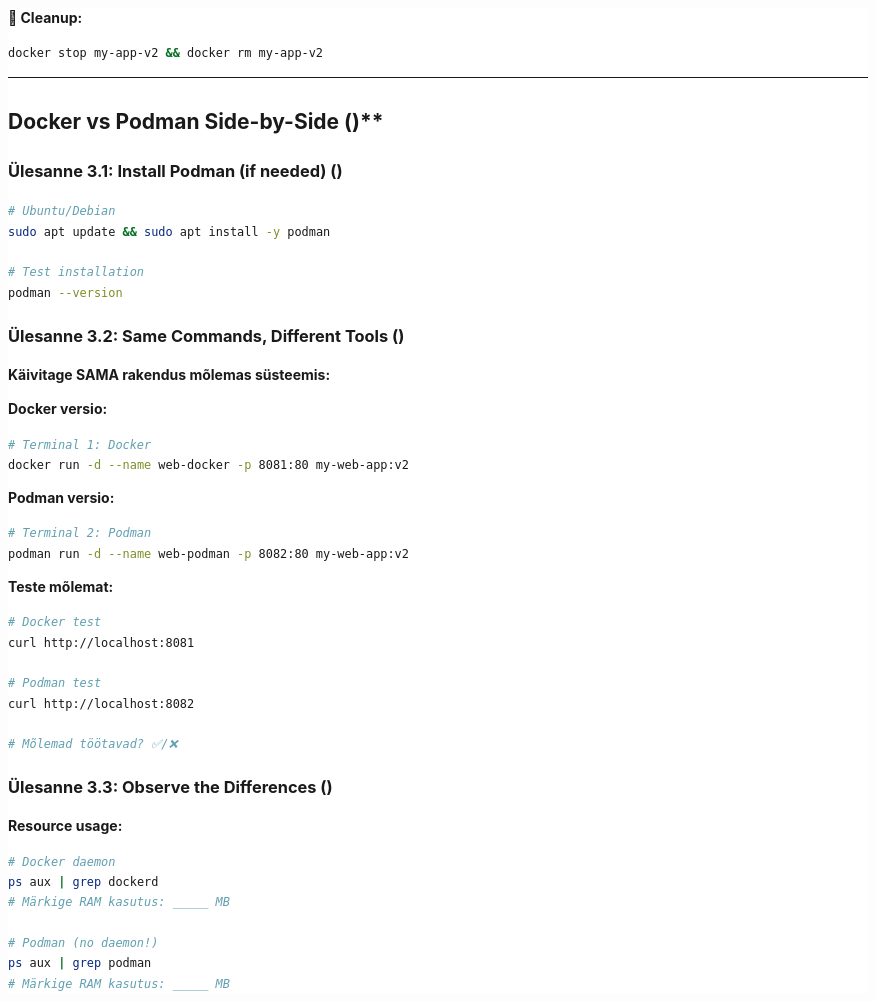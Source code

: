 
**🧹 Cleanup:**
```bash
docker stop my-app-v2 && docker rm my-app-v2
```

---

## Docker vs Podman Side-by-Side ()**

### Ülesanne 3.1: Install Podman (if needed) ()

```bash
# Ubuntu/Debian
sudo apt update && sudo apt install -y podman

# Test installation
podman --version
```

### Ülesanne 3.2: Same Commands, Different Tools ()

**Käivitage SAMA rakendus mõlemas süsteemis:**

**Docker versio:**
```bash
# Terminal 1: Docker
docker run -d --name web-docker -p 8081:80 my-web-app:v2
```

**Podman versio:**
```bash
# Terminal 2: Podman  
podman run -d --name web-podman -p 8082:80 my-web-app:v2
```

**Teste mõlemat:**
```bash
# Docker test
curl http://localhost:8081

# Podman test  
curl http://localhost:8082

# Mõlemad töötavad? ✅/❌
```

### Ülesanne 3.3: Observe the Differences ()

**Resource usage:**
```bash
# Docker daemon
ps aux | grep dockerd
# Märkige RAM kasutus: _____ MB

# Podman (no daemon!)
ps aux | grep podman
# Märkige RAM kasutus: _____ MB
```
